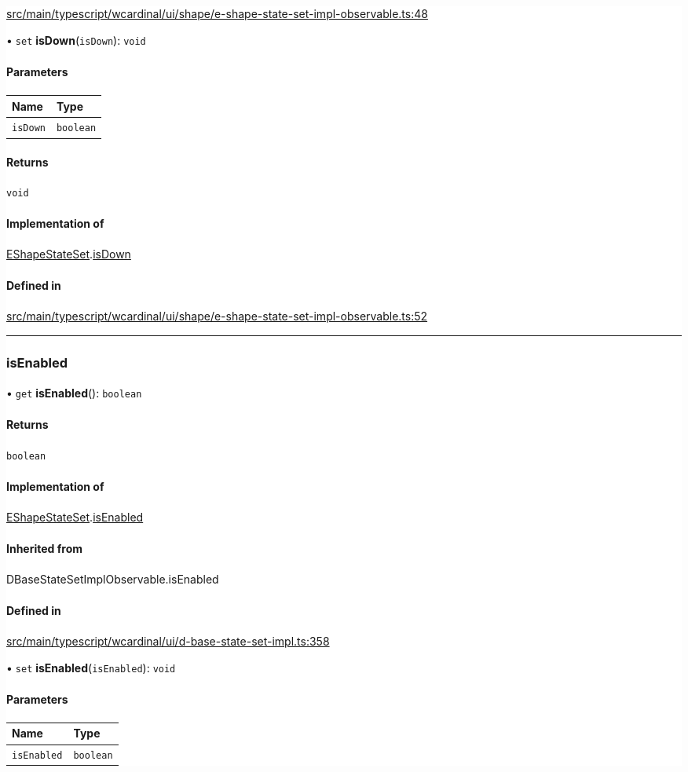 [src/main/typescript/wcardinal/ui/shape/e-shape-state-set-impl-observable.ts:48](https://github.com/winter-cardinal/winter-cardinal-ui/blob/v0.155.0/src/main/typescript/wcardinal/ui/shape/e-shape-state-set-impl-observable.ts#L48)

• `set` **isDown**(`isDown`): `void`

#### Parameters

| Name | Type |
| :------ | :------ |
| `isDown` | `boolean` |

#### Returns

`void`

#### Implementation of

[EShapeStateSet](../interfaces/EShapeStateSet.md).[isDown](../interfaces/EShapeStateSet.md#isdown)

#### Defined in

[src/main/typescript/wcardinal/ui/shape/e-shape-state-set-impl-observable.ts:52](https://github.com/winter-cardinal/winter-cardinal-ui/blob/v0.155.0/src/main/typescript/wcardinal/ui/shape/e-shape-state-set-impl-observable.ts#L52)

___

### isEnabled

• `get` **isEnabled**(): `boolean`

#### Returns

`boolean`

#### Implementation of

[EShapeStateSet](../interfaces/EShapeStateSet.md).[isEnabled](../interfaces/EShapeStateSet.md#isenabled)

#### Inherited from

DBaseStateSetImplObservable.isEnabled

#### Defined in

[src/main/typescript/wcardinal/ui/d-base-state-set-impl.ts:358](https://github.com/winter-cardinal/winter-cardinal-ui/blob/v0.155.0/src/main/typescript/wcardinal/ui/d-base-state-set-impl.ts#L358)

• `set` **isEnabled**(`isEnabled`): `void`

#### Parameters

| Name | Type |
| :------ | :------ |
| `isEnabled` | `boolean` |
